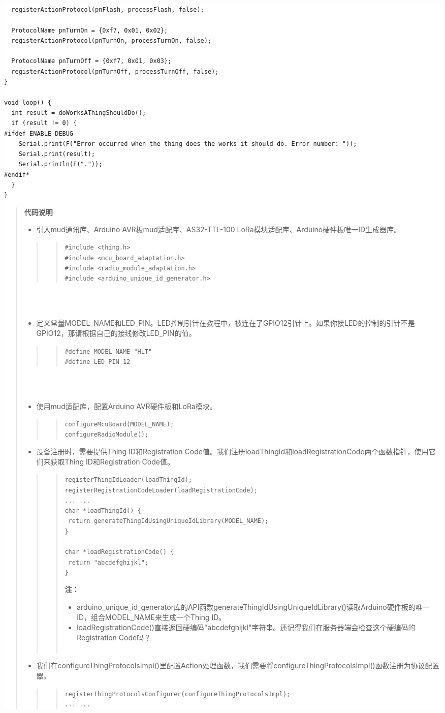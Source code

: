 ```
  registerActionProtocol(pnFlash, processFlash, false);

  ProtocolName pnTurnOn = {0xf7, 0x01, 0x02};
  registerActionProtocol(pnTurnOn, processTurnOn, false);

  ProtocolName pnTurnOff = {0xf7, 0x01, 0x03};
  registerActionProtocol(pnTurnOff, processTurnOff, false);
}

void loop() {
  int result = doWorksAThingShouldDo();
  if (result != 0) {
#ifdef ENABLE_DEBUG
    Serial.print(F("Error occurred when the thing does the works it should do. Error number: "));
    Serial.print(result);
    Serial.println(F("."));    
#endif*
  }
}
```
> **代码说明**
>* 引入mud通讯库、Arduino AVR板mud适配库、AS32-TTL-100 LoRa模块适配库、Arduino硬件板唯一ID生成器库。
>>>```
>>>#include <thing.h>
>>>#include <mcu_board_adaptation.h>
>>>#include <radio_module_adaptation.h>
>>>#include <arduino_unique_id_generator.h>
>>>```
><br><br>
>* 定义常量MODEL_NAME和LED_PIN。LED控制引针在教程中，被连在了GPIO12引针上。如果你接LED的控制的引针不是GPIO12，那请根据自己的接线修改LED_PIN的值。
>>>```
>>>#define MODEL_NAME "HLT"
>>>#define LED_PIN 12
>>>```
><br><br>
>* 使用mud适配库，配置Arduino AVR硬件板和LoRa模块。
>>>```
>>>configureMcuBoard(MODEL_NAME);
>>>configureRadioModule();
>>>```
>* 设备注册时，需要提供Thing ID和Registration Code值。我们注册loadThingId和loadRegistrationCode两个函数指针，使用它们来获取Thing ID和Registration Code值。
>>>```
>>>registerThingIdLoader(loadThingId);
>>>registerRegistrationCodeLoader(loadRegistrationCode);
>>>... ...
>>>char *loadThingId() {
>>>  return generateThingIdUsingUniqueIdLibrary(MODEL_NAME);
>>>}
>>>
>>>char *loadRegistrationCode() {
>>>  return "abcdefghijkl";
>>>}
>>>```
>>>**注：**
>>>* arduino_unique_id_generator库的API函数generateThingIdUsingUniqueIdLibrary()读取Arduino硬件板的唯一ID，组合MODEL_NAME来生成一个Thing ID。
>>>* loadRegistrationCode()直接返回硬编码"abcdefghijkl"字符串。还记得我们在服务器端会检查这个硬编码的Registration Code吗？
><br><br>
>* 我们在configureThingProtocolsImpl()里配置Action处理函数，我们需要将configureThingProtocolsImpl()函数注册为协议配置器。
>>>```
>>>registerThingProtocolsConfigurer(configureThingProtocolsImpl);
>>>... ...